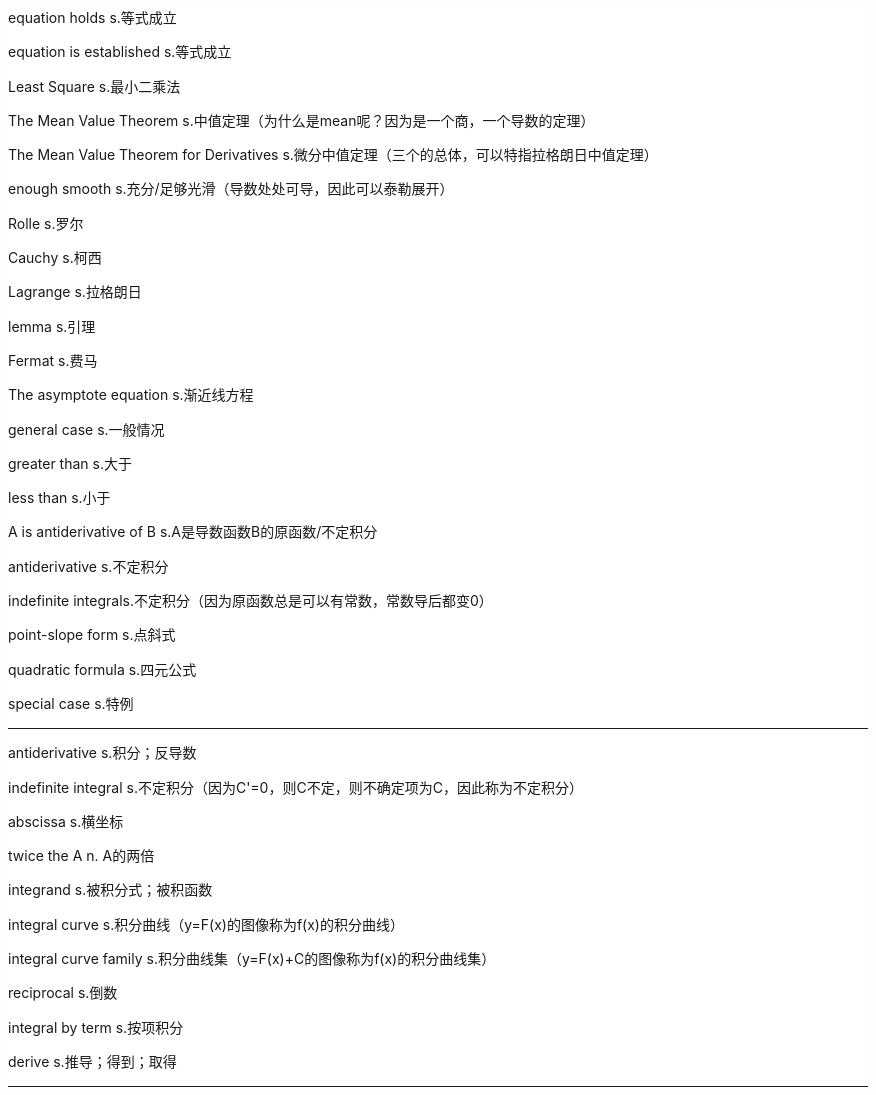 equation holds   s.等式成立

equation is established   s.等式成立

Least Square   s.最小二乘法

The Mean Value Theorem   s.中值定理（为什么是mean呢？因为是一个商，一个导数的定理）

The Mean Value Theorem for Derivatives   s.微分中值定理（三个的总体，可以特指拉格朗日中值定理）

enough smooth   s.充分/足够光滑（导数处处可导，因此可以泰勒展开）

Rolle   s.罗尔

Cauchy   s.柯西

Lagrange   s.拉格朗日

lemma   s.引理

Fermat   s.费马

The asymptote equation   s.渐近线方程

general case   s.一般情况

greater than   s.大于

less than   s.小于

A is antiderivative of B   s.A是导数函数B的原函数/不定积分

antiderivative   s.不定积分

indefinite integrals.不定积分（因为原函数总是可以有常数，常数导后都变0）

point-slope form   s.点斜式

quadratic formula   s.四元公式

special case   s.特例

 ***

antiderivative   s.积分；反导数

indefinite integral   s.不定积分（因为C'=0，则C不定，则不确定项为C，因此称为不定积分）

abscissa   s.横坐标

twice the A   n. A的两倍

integrand   s.被积分式；被积函数

integral curve   s.积分曲线（y=F(x)的图像称为f(x)的积分曲线）

integral curve family   s.积分曲线集（y=F(x)+C的图像称为f(x)的积分曲线集）

reciprocal   s.倒数

integral by term   s.按项积分

derive   s.推导；得到；取得

 ***
